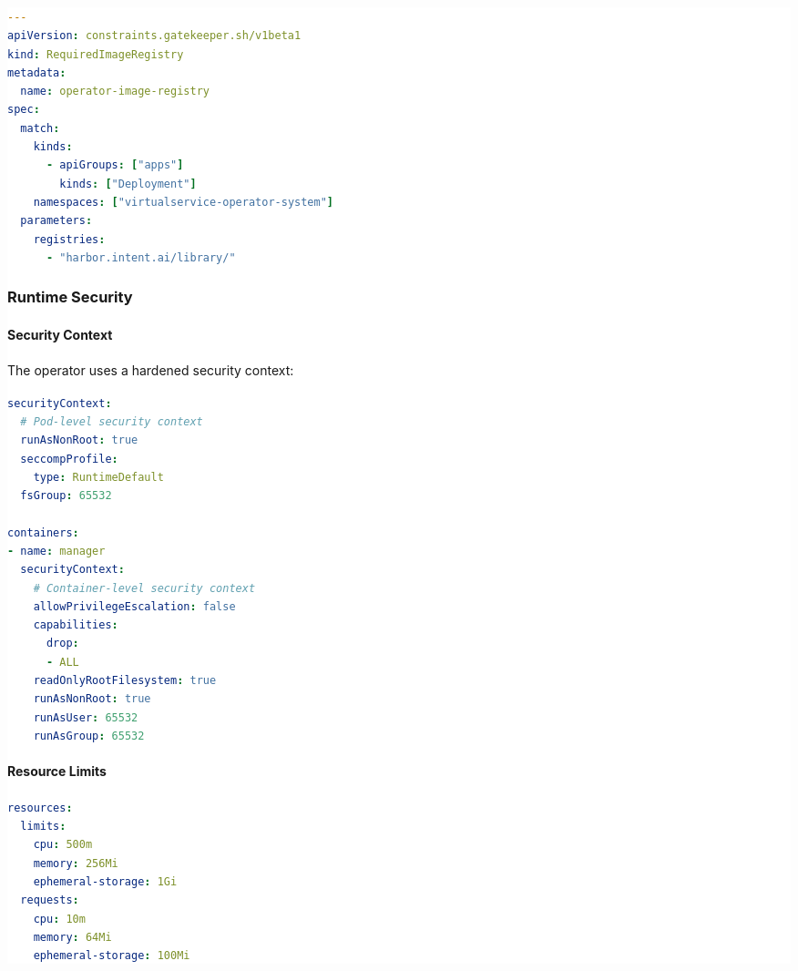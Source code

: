 ```yaml
---
apiVersion: constraints.gatekeeper.sh/v1beta1
kind: RequiredImageRegistry
metadata:
  name: operator-image-registry
spec:
  match:
    kinds:
      - apiGroups: ["apps"]
        kinds: ["Deployment"]
    namespaces: ["virtualservice-operator-system"]
  parameters:
    registries:
      - "harbor.intent.ai/library/"
```

### Runtime Security

#### Security Context
The operator uses a hardened security context:

```yaml
securityContext:
  # Pod-level security context
  runAsNonRoot: true
  seccompProfile:
    type: RuntimeDefault
  fsGroup: 65532

containers:
- name: manager
  securityContext:
    # Container-level security context
    allowPrivilegeEscalation: false
    capabilities:
      drop:
      - ALL
    readOnlyRootFilesystem: true
    runAsNonRoot: true
    runAsUser: 65532
    runAsGroup: 65532
```

#### Resource Limits
```yaml
resources:
  limits:
    cpu: 500m
    memory: 256Mi
    ephemeral-storage: 1Gi
  requests:
    cpu: 10m
    memory: 64Mi
    ephemeral-storage: 100Mi
```
